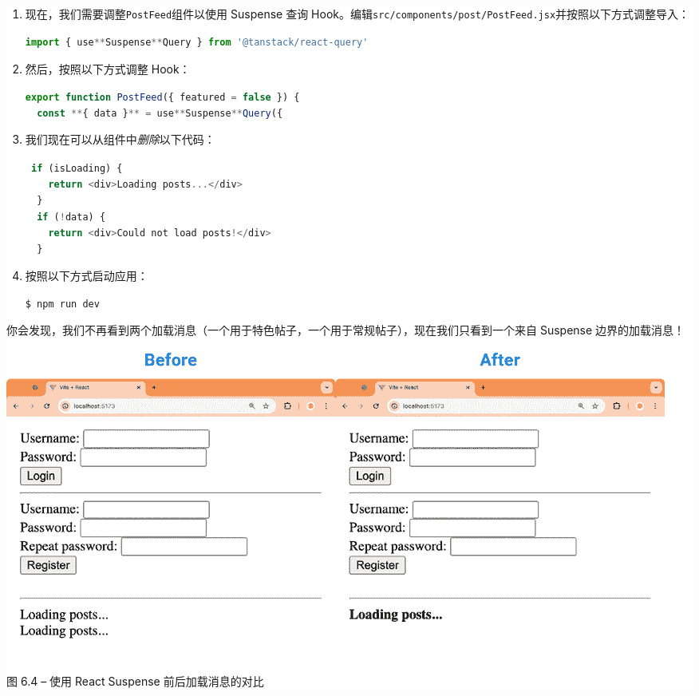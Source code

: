 1.  现在，我们需要调整`PostFeed`组件以使用 Suspense 查询 Hook。编辑`src/components/post/PostFeed.jsx`并按照以下方式调整导入：

    ```js
    import { use**Suspense**Query } from '@tanstack/react-query' 
    ```

1.  然后，按照以下方式调整 Hook：

    ```js
    export function PostFeed({ featured = false }) {
      const **{ data }** = use**Suspense**Query({ 
    ```

1.  我们现在可以从组件中*删除*以下代码：

    ```js
     if (isLoading) {
        return <div>Loading posts...</div>
      }
      if (!data) {
        return <div>Could not load posts!</div>
      } 
    ```

1.  按照以下方式启动应用：

    ```js
    $ npm run dev 
    ```

你会发现，我们不再看到两个加载消息（一个用于特色帖子，一个用于常规帖子），现在我们只看到一个来自 Suspense 边界的加载消息！

![图 6.4 – 使用 React Suspense 前后加载消息的对比](img/B31327_06_04.png)

图 6.4 – 使用 React Suspense 前后加载消息的对比
